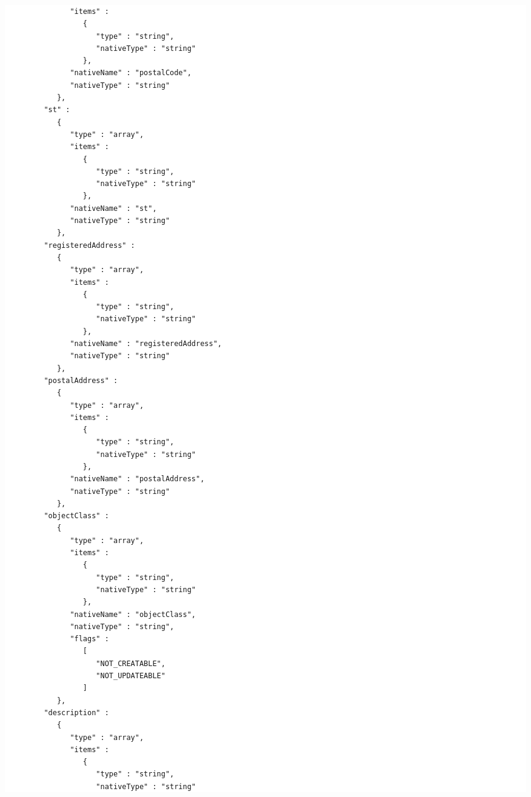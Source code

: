 				   "items" :
					  {
						 "type" : "string",
						 "nativeType" : "string"
					  },
				   "nativeName" : "postalCode",
				   "nativeType" : "string"
				},
			 "st" :
				{
				   "type" : "array",
				   "items" :
					  {
						 "type" : "string",
						 "nativeType" : "string"
					  },
				   "nativeName" : "st",
				   "nativeType" : "string"
				},
			 "registeredAddress" :
				{
				   "type" : "array",
				   "items" :
					  {
						 "type" : "string",
						 "nativeType" : "string"
					  },
				   "nativeName" : "registeredAddress",
				   "nativeType" : "string"
				},
			 "postalAddress" :
				{
				   "type" : "array",
				   "items" :
					  {
						 "type" : "string",
						 "nativeType" : "string"
					  },
				   "nativeName" : "postalAddress",
				   "nativeType" : "string"
				},
			 "objectClass" :
				{
				   "type" : "array",
				   "items" :
					  {
						 "type" : "string",
						 "nativeType" : "string"
					  },
				   "nativeName" : "objectClass",
				   "nativeType" : "string",
				   "flags" :
					  [
						 "NOT_CREATABLE",
						 "NOT_UPDATEABLE"
					  ]
				},
			 "description" :
				{
				   "type" : "array",
				   "items" :
					  {
						 "type" : "string",
						 "nativeType" : "string"